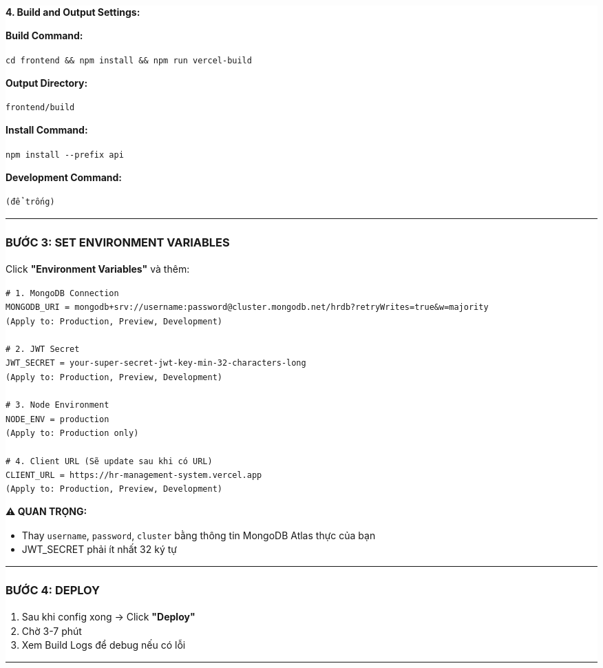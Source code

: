 **4. Build and Output Settings:**

**Build Command:**
```
cd frontend && npm install && npm run vercel-build
```

**Output Directory:**
```
frontend/build
```

**Install Command:**
```
npm install --prefix api
```

**Development Command:**
```
(để trống)
```

---

### BƯỚC 3: SET ENVIRONMENT VARIABLES

Click **"Environment Variables"** và thêm:

```env
# 1. MongoDB Connection
MONGODB_URI = mongodb+srv://username:password@cluster.mongodb.net/hrdb?retryWrites=true&w=majority
(Apply to: Production, Preview, Development)

# 2. JWT Secret
JWT_SECRET = your-super-secret-jwt-key-min-32-characters-long
(Apply to: Production, Preview, Development)

# 3. Node Environment
NODE_ENV = production
(Apply to: Production only)

# 4. Client URL (Sẽ update sau khi có URL)
CLIENT_URL = https://hr-management-system.vercel.app
(Apply to: Production, Preview, Development)
```

**⚠️ QUAN TRỌNG:**
- Thay `username`, `password`, `cluster` bằng thông tin MongoDB Atlas thực của bạn
- JWT_SECRET phải ít nhất 32 ký tự

---

### BƯỚC 4: DEPLOY

1. Sau khi config xong → Click **"Deploy"**
2. Chờ 3-7 phút
3. Xem Build Logs để debug nếu có lỗi

---